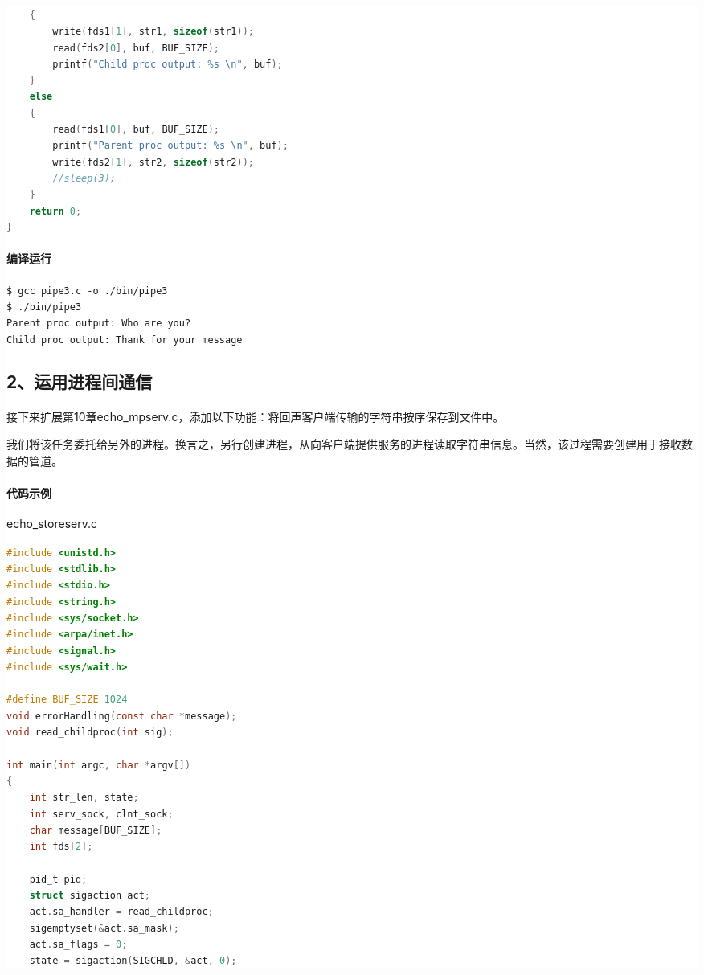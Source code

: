 ```c
    {
        write(fds1[1], str1, sizeof(str1));
        read(fds2[0], buf, BUF_SIZE);
        printf("Child proc output: %s \n", buf);
    }
    else
    {
        read(fds1[0], buf, BUF_SIZE);
        printf("Parent proc output: %s \n", buf);
        write(fds2[1], str2, sizeof(str2));
        //sleep(3);
    }
    return 0;
}
```



#### 编译运行

```shell
$ gcc pipe3.c -o ./bin/pipe3
$ ./bin/pipe3
Parent proc output: Who are you? 
Child proc output: Thank for your message 
```



## 2、运用进程间通信

接下来扩展第10章echo_mpserv.c，添加以下功能：将回声客户端传输的字符串按序保存到文件中。

我们将该任务委托给另外的进程。换言之，另行创建进程，从向客户端提供服务的进程读取字符串信息。当然，该过程需要创建用于接收数据的管道。

#### 代码示例

echo_storeserv.c

```c
#include <unistd.h>
#include <stdlib.h>
#include <stdio.h>
#include <string.h>
#include <sys/socket.h>
#include <arpa/inet.h>
#include <signal.h>
#include <sys/wait.h>

#define BUF_SIZE 1024
void errorHandling(const char *message);
void read_childproc(int sig);

int main(int argc, char *argv[])
{
    int str_len, state;
    int serv_sock, clnt_sock;
    char message[BUF_SIZE];
    int fds[2];

    pid_t pid;
    struct sigaction act;
    act.sa_handler = read_childproc;
    sigemptyset(&act.sa_mask);
    act.sa_flags = 0;
    state = sigaction(SIGCHLD, &act, 0);

```